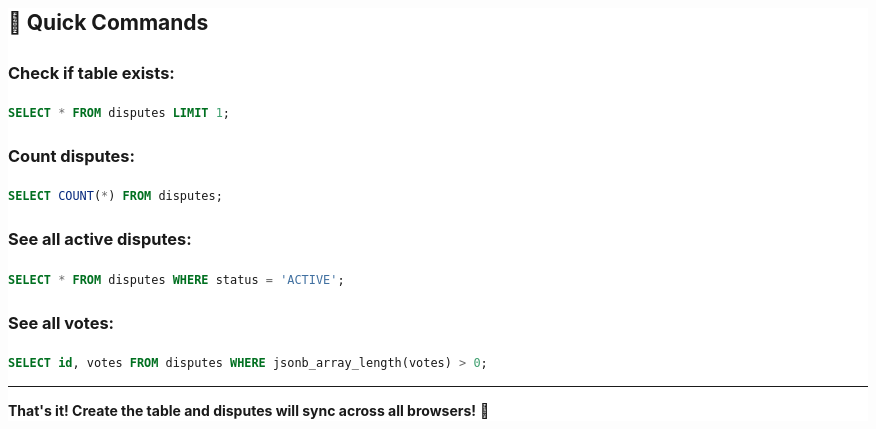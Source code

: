 
## 🚀 Quick Commands

### Check if table exists:
```sql
SELECT * FROM disputes LIMIT 1;
```

### Count disputes:
```sql
SELECT COUNT(*) FROM disputes;
```

### See all active disputes:
```sql
SELECT * FROM disputes WHERE status = 'ACTIVE';
```

### See all votes:
```sql
SELECT id, votes FROM disputes WHERE jsonb_array_length(votes) > 0;
```

---

**That's it! Create the table and disputes will sync across all browsers!** 🎉
